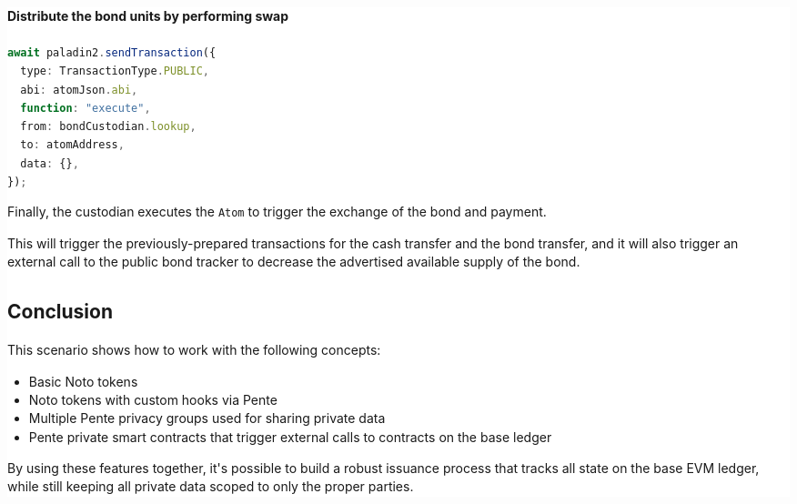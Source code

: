 #### Distribute the bond units by performing swap

```typescript
await paladin2.sendTransaction({
  type: TransactionType.PUBLIC,
  abi: atomJson.abi,
  function: "execute",
  from: bondCustodian.lookup,
  to: atomAddress,
  data: {},
});
```

Finally, the custodian executes the `Atom` to trigger the exchange of the bond and payment.

This will trigger the previously-prepared transactions for the cash
transfer and the bond transfer, and it will also trigger an external call to the public
bond tracker to decrease the advertised available supply of the bond.

## Conclusion

This scenario shows how to work with the following concepts:

- Basic Noto tokens
- Noto tokens with custom hooks via Pente
- Multiple Pente privacy groups used for sharing private data
- Pente private smart contracts that trigger external calls to contracts on the base ledger

By using these features together, it's possible to build a robust issuance process that
tracks all state on the base EVM ledger, while still keeping all private data scoped to
only the proper parties.
